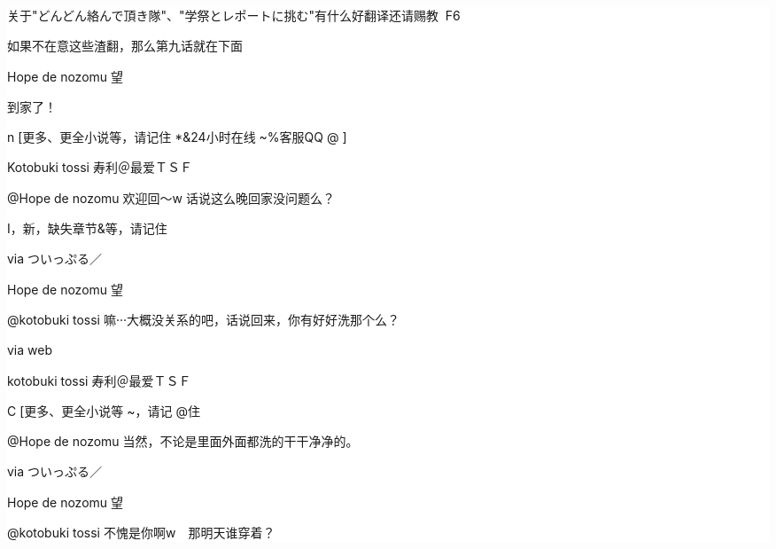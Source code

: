 
关于"どんどん絡んで頂き隊"、"学祭とレポートに挑む"有什么好翻译还请赐教  F6



如果不在意这些渣翻，那么第九话就在下面



Hope de nozomu 望



到家了！



n [更多、更全小说等，请记住 *&24小时在线 ~%客服QQ @ ]





Kotobuki tossi 寿利＠最爱ＴＳＦ



 @Hope de nozomu 欢迎回～w 话说这么晚回家没问题么？

I，新，缺失章节&等，请记住



via ついっぷる／







Hope de nozomu 望



 @kotobuki tossi 嘛···大概没关系的吧，话说回来，你有好好洗那个么？



via web





kotobuki tossi 寿利＠最爱ＴＳＦ

C [更多、更全小说等 ~，请记 @住



 @Hope de nozomu 当然，不论是里面外面都洗的干干净净的。



via ついっぷる／







Hope de nozomu 望



 @kotobuki tossi 不愧是你啊w　那明天谁穿着？
